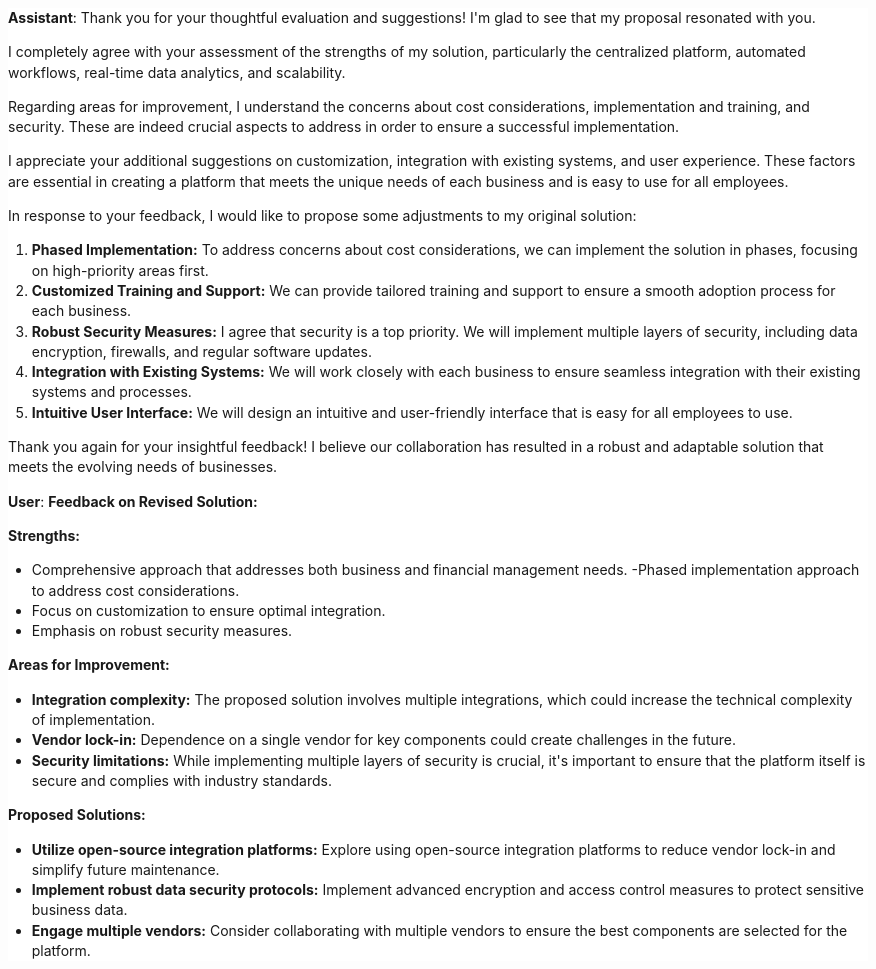 **Assistant**: Thank you for your thoughtful evaluation and suggestions! I'm glad to see that my proposal resonated with you.

I completely agree with your assessment of the strengths of my solution, particularly the centralized platform, automated workflows, real-time data analytics, and scalability.

Regarding areas for improvement, I understand the concerns about cost considerations, implementation and training, and security. These are indeed crucial aspects to address in order to ensure a successful implementation.

I appreciate your additional suggestions on customization, integration with existing systems, and user experience. These factors are essential in creating a platform that meets the unique needs of each business and is easy to use for all employees.

In response to your feedback, I would like to propose some adjustments to my original solution:

1. **Phased Implementation:** To address concerns about cost considerations, we can implement the solution in phases, focusing on high-priority areas first.
2. **Customized Training and Support:** We can provide tailored training and support to ensure a smooth adoption process for each business.
3. **Robust Security Measures:** I agree that security is a top priority. We will implement multiple layers of security, including data encryption, firewalls, and regular software updates.
4. **Integration with Existing Systems:** We will work closely with each business to ensure seamless integration with their existing systems and processes.
5. **Intuitive User Interface:** We will design an intuitive and user-friendly interface that is easy for all employees to use.

Thank you again for your insightful feedback! I believe our collaboration has resulted in a robust and adaptable solution that meets the evolving needs of businesses.

**User**: **Feedback on Revised Solution:**

**Strengths:**

- Comprehensive approach that addresses both business and financial management needs.
-Phased implementation approach to address cost considerations.
- Focus on customization to ensure optimal integration.
- Emphasis on robust security measures.

**Areas for Improvement:**

- **Integration complexity:** The proposed solution involves multiple integrations, which could increase the technical complexity of implementation.
- **Vendor lock-in:** Dependence on a single vendor for key components could create challenges in the future.
- **Security limitations:** While implementing multiple layers of security is crucial, it's important to ensure that the platform itself is secure and complies with industry standards.

**Proposed Solutions:**

* **Utilize open-source integration platforms:** Explore using open-source integration platforms to reduce vendor lock-in and simplify future maintenance.
* **Implement robust data security protocols:** Implement advanced encryption and access control measures to protect sensitive business data.
* **Engage multiple vendors:** Consider collaborating with multiple vendors to ensure the best components are selected for the platform.
